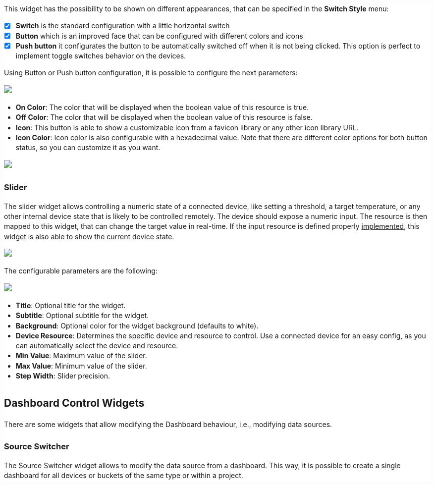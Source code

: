 This widget has the possibility to be shown on different appearances, that can be specified in the **Switch Style** menu:

* [x] **Switch** is the standard configuration with a little horizontal switch
* [x] **Button** which is an improved face that can be configured with different colors and icons
* [x] **Push button** it configurates the button to be automatically switched off when it is not being clicked. This option is perfect to implement toggle switches behavior on the devices.

Using Button or Push button configuration, it is possible to configure the next parameters:

![](<../.gitbook/assets/image (196).png>)

* **On Color**: The color that will be displayed when the boolean value of this resource is true.
* **Off Color**: The color that will be displayed when the boolean value of this resource is false.
* **Icon**: This button is able to show a customizable icon from a favicon library or any other icon library URL.
*   **Icon Color**: Icon color is also configurable with a hexadecimal value. Note that there are different color options for both button status, so you can customize it as you want.



![](<../.gitbook/assets/image (234).png>)

### Slider

The slider widget allows controlling a numeric state of a connected device, like setting a threshold, a target temperature, or any other internal device state that is likely to be controlled remotely. The device should expose a numeric input. The resource is then mapped to this widget, that can change the target value in real-time. If the input resource is defined properly [implemented](http://docs.thinger.io/arduino/#coding-adding-resources-input-resources), this widget is also able to show the current device state.

![](../.gitbook/assets/Slider.png)

The configurable parameters are the following:

![](../.gitbook/assets/SliderWidget.png)

* **Title**: Optional title for the widget.&#x20;
* **Subtitle**: Optional subtitle for the widget.
* **Background**: Optional color for the widget background (defaults to white).
* **Device Resource**: Determines the specific device and resource to control. Use a connected device for an easy config, as you can automatically select the device and resource.
* **Min Value**: Maximum value of the slider.
* **Max Value**: Minimum value of the slider.
* **Step Width**: Slider precision.

## Dashboard Control Widgets

There are some widgets that allow modifying the Dashboard behaviour, i.e., modifying data sources.

### Source Switcher

The Source Switcher widget allows to modify the data source from a dashboard. This way, it is possible to create a single dashboard for all devices or buckets of the same type or within a project.
